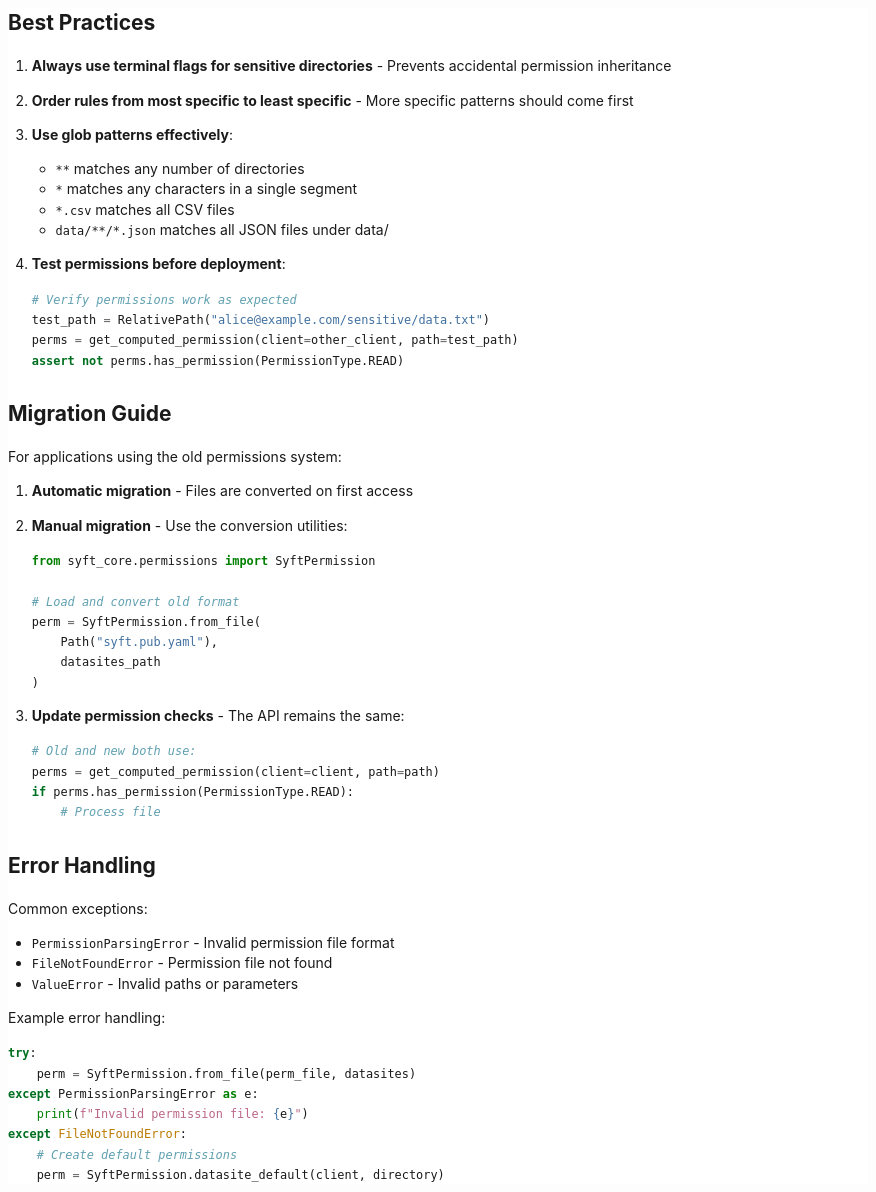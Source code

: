## Best Practices

1. **Always use terminal flags for sensitive directories** - Prevents accidental permission inheritance
2. **Order rules from most specific to least specific** - More specific patterns should come first
3. **Use glob patterns effectively**:
   - `**` matches any number of directories
   - `*` matches any characters in a single segment
   - `*.csv` matches all CSV files
   - `data/**/*.json` matches all JSON files under data/

4. **Test permissions before deployment**:
   ```python
   # Verify permissions work as expected
   test_path = RelativePath("alice@example.com/sensitive/data.txt")
   perms = get_computed_permission(client=other_client, path=test_path)
   assert not perms.has_permission(PermissionType.READ)
   ```

## Migration Guide

For applications using the old permissions system:

1. **Automatic migration** - Files are converted on first access
2. **Manual migration** - Use the conversion utilities:
   ```python
   from syft_core.permissions import SyftPermission
   
   # Load and convert old format
   perm = SyftPermission.from_file(
       Path("syft.pub.yaml"),
       datasites_path
   )
   ```

3. **Update permission checks** - The API remains the same:
   ```python
   # Old and new both use:
   perms = get_computed_permission(client=client, path=path)
   if perms.has_permission(PermissionType.READ):
       # Process file
   ```

## Error Handling

Common exceptions:

- `PermissionParsingError` - Invalid permission file format
- `FileNotFoundError` - Permission file not found
- `ValueError` - Invalid paths or parameters

Example error handling:
```python
try:
    perm = SyftPermission.from_file(perm_file, datasites)
except PermissionParsingError as e:
    print(f"Invalid permission file: {e}")
except FileNotFoundError:
    # Create default permissions
    perm = SyftPermission.datasite_default(client, directory)
```